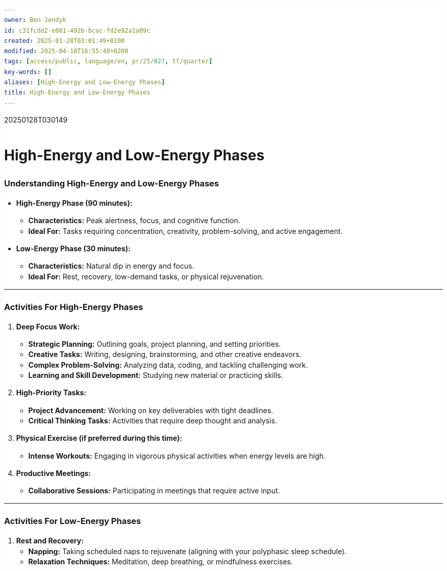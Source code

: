 ```yaml
---
owner: Ben Jendyk
id: c31fcdd2-e001-492b-bcac-fd2e92a1a09c
created: 2025-01-28T03:01:49+0100
modified: 2025-04-18T16:55:40+0200
tags: [access/public, language/en, pr/25/027, tf/quarter]
key-words: []
aliases: [High-Energy and Low-Energy Phases]
title: High-Energy and Low-Energy Phases
---
```


20250128T030149

# High-Energy and Low-Energy Phases

### **Understanding High-Energy and Low-Energy Phases**

- **High-Energy Phase (90 minutes):**
  - **Characteristics:** Peak alertness, focus, and cognitive function.
  - **Ideal For:** Tasks requiring concentration, creativity, problem-solving, and active engagement.

- **Low-Energy Phase (30 minutes):**
  - **Characteristics:** Natural dip in energy and focus.
  - **Ideal For:** Rest, recovery, low-demand tasks, or physical rejuvenation.

---

### **Activities For High-Energy Phases**

1. **Deep Focus Work:**
	- **Strategic Planning:** Outlining goals, project planning, and setting priorities.
	- **Creative Tasks:** Writing, designing, brainstorming, and other creative endeavors.
	- **Complex Problem-Solving:** Analyzing data, coding, and tackling challenging work.
	- **Learning and Skill Development:** Studying new material or practicing skills.

2. **High-Priority Tasks:**
	- **Project Advancement:** Working on key deliverables with tight deadlines.
	- **Critical Thinking Tasks:** Activities that require deep thought and analysis.

3. **Physical Exercise (if preferred during this time):**
	- **Intense Workouts:** Engaging in vigorous physical activities when energy levels are high.

4. **Productive Meetings:**
	- **Collaborative Sessions:** Participating in meetings that require active input.

---

### **Activities For Low-Energy Phases**

1. **Rest and Recovery:**
	- **Napping:** Taking scheduled naps to rejuvenate (aligning with your polyphasic sleep schedule).
	- **Relaxation Techniques:** Meditation, deep breathing, or mindfulness exercises.
